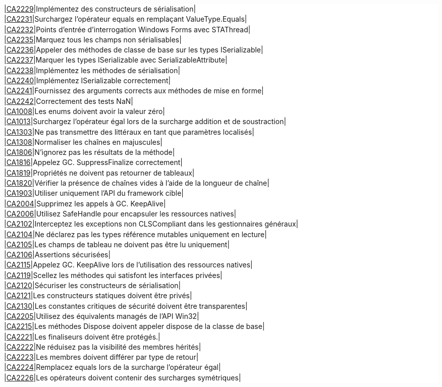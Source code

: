 |[CA2229](../code-quality/ca2229-implement-serialization-constructors.md)|Implémentez des constructeurs de sérialisation|  
|[CA2231](../code-quality/ca2231-overload-operator-equals-on-overriding-valuetype-equals.md)|Surchargez l’opérateur equals en remplaçant ValueType.Equals|  
|[CA2232](../code-quality/ca2232-mark-windows-forms-entry-points-with-stathread.md)|Points d’entrée d’interrogation Windows Forms avec STAThread|  
|[CA2235](../code-quality/ca2235-mark-all-non-serializable-fields.md)|Marquez tous les champs non sérialisables|  
|[CA2236](../code-quality/ca2236-call-base-class-methods-on-iserializable-types.md)|Appeler des méthodes de classe de base sur les types ISerializable|  
|[CA2237](../code-quality/ca2237-mark-iserializable-types-with-serializableattribute.md)|Marquer les types ISerializable avec SerializableAttribute|  
|[CA2238](../code-quality/ca2238-implement-serialization-methods-correctly.md)|Implémentez les méthodes de sérialisation|  
|[CA2240](../code-quality/ca2240-implement-iserializable-correctly.md)|Implémentez ISerializable correctement|  
|[CA2241](../code-quality/ca2241-provide-correct-arguments-to-formatting-methods.md)|Fournissez des arguments corrects aux méthodes de mise en forme|  
|[CA2242](../code-quality/ca2242-test-for-nan-correctly.md)|Correctement des tests NaN|  
|[CA1008](../code-quality/ca1008-enums-should-have-zero-value.md)|Les enums doivent avoir la valeur zéro|  
|[CA1013](../code-quality/ca1013-overload-operator-equals-on-overloading-add-and-subtract.md)|Surchargez l’opérateur égal lors de la surcharge addition et de soustraction|  
|[CA1303](../code-quality/ca1303-do-not-pass-literals-as-localized-parameters.md)|Ne pas transmettre des littéraux en tant que paramètres localisés|  
|[CA1308](../code-quality/ca1308-normalize-strings-to-uppercase.md)|Normaliser les chaînes en majuscules|  
|[CA1806](../code-quality/ca1806-do-not-ignore-method-results.md)|N’ignorez pas les résultats de la méthode|  
|[CA1816](../code-quality/ca1816-call-gc-suppressfinalize-correctly.md)|Appelez GC. SuppressFinalize correctement|  
|[CA1819](../code-quality/ca1819-properties-should-not-return-arrays.md)|Propriétés ne doivent pas retourner de tableaux|  
|[CA1820](../code-quality/ca1820-test-for-empty-strings-using-string-length.md)|Vérifier la présence de chaînes vides à l’aide de la longueur de chaîne|  
|[CA1903](../code-quality/ca1903-use-only-api-from-targeted-framework.md)|Utiliser uniquement l’API du framework cible|  
|[CA2004](../code-quality/ca2004-remove-calls-to-gc-keepalive.md)|Supprimez les appels à GC. KeepAlive|  
|[CA2006](../code-quality/ca2006-use-safehandle-to-encapsulate-native-resources.md)|Utilisez SafeHandle pour encapsuler les ressources natives|  
|[CA2102](../code-quality/ca2102-catch-non-clscompliant-exceptions-in-general-handlers.md)|Interceptez les exceptions non CLSCompliant dans les gestionnaires généraux|  
|[CA2104](../code-quality/ca2104-do-not-declare-read-only-mutable-reference-types.md)|Ne déclarez pas les types référence mutables uniquement en lecture|  
|[CA2105](../code-quality/ca2105-array-fields-should-not-be-read-only.md)|Les champs de tableau ne doivent pas être lu uniquement|  
|[CA2106](../code-quality/ca2106-secure-asserts.md)|Assertions sécurisées|  
|[CA2115](../code-quality/ca2115-call-gc-keepalive-when-using-native-resources.md)|Appelez GC. KeepAlive lors de l’utilisation des ressources natives|  
|[CA2119](../code-quality/ca2119-seal-methods-that-satisfy-private-interfaces.md)|Scellez les méthodes qui satisfont les interfaces privées|  
|[CA2120](../code-quality/ca2120-secure-serialization-constructors.md)|Sécuriser les constructeurs de sérialisation|  
|[CA2121](../code-quality/ca2121-static-constructors-should-be-private.md)|Les constructeurs statiques doivent être privés|  
|[CA2130](../code-quality/ca2130-security-critical-constants-should-be-transparent.md)|Les constantes critiques de sécurité doivent être transparentes|  
|[CA2205](../code-quality/ca2205-use-managed-equivalents-of-win32-api.md)|Utilisez des équivalents managés de l’API Win32|  
|[CA2215](../code-quality/ca2215-dispose-methods-should-call-base-class-dispose.md)|Les méthodes Dispose doivent appeler dispose de la classe de base|  
|[CA2221](../code-quality/ca2221-finalizers-should-be-protected.md)|Les finaliseurs doivent être protégés.|  
|[CA2222](../code-quality/ca2222-do-not-decrease-inherited-member-visibility.md)|Ne réduisez pas la visibilité des membres hérités|  
|[CA2223](../code-quality/ca2223-members-should-differ-by-more-than-return-type.md)|Les membres doivent différer par type de retour|  
|[CA2224](../code-quality/ca2224-override-equals-on-overloading-operator-equals.md)|Remplacez equals lors de la surcharge l’opérateur égal|  
|[CA2226](../code-quality/ca2226-operators-should-have-symmetrical-overloads.md)|Les opérateurs doivent contenir des surcharges symétriques|  
